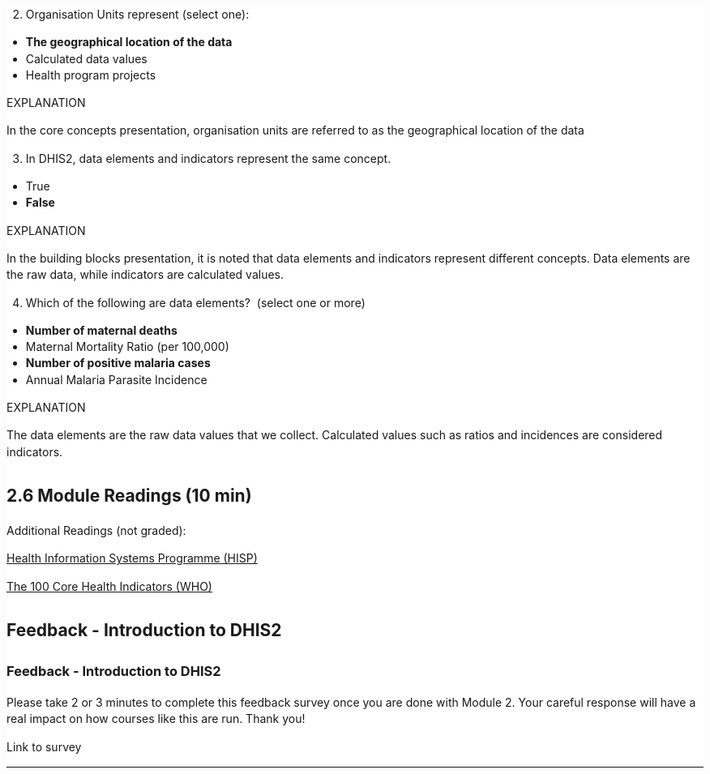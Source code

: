 2. Organisation Units represent (select one):

- **The geographical location of the data**
- Calculated data values
- Health program projects

EXPLANATION

In the core concepts presentation, organisation units are referred to as
the geographical location of the data

3. In DHIS2, data elements and indicators represent the same concept.

- True
- **False**

EXPLANATION

In the building blocks presentation, it is noted that data elements and
indicators represent different concepts. Data elements are the raw data,
while indicators are calculated values.

4. Which of the following are data elements?  (select one or more)

- **Number of maternal deaths**
- Maternal Mortality Ratio (per 100,000)
- **Number of positive malaria cases**
- Annual Malaria Parasite Incidence

EXPLANATION

The data elements are the raw data values that we collect. Calculated
values such as ratios and incidences are considered indicators.

## 2.6 Module Readings (10 min)

Additional Readings (not graded):

[Health Information Systems Programme
(HISP)](https://www.google.com/url?q=https://www.hisp.org/&sa=D&ust=1605599915720000&usg=AOvVaw2Rsk-hNRa0HkR62HDWKlf8)

[The 100 Core Health Indicators
(WHO)](https://www.google.com/url?q=http://www.who.int/healthinfo/indicators/2015/en/&sa=D&ust=1605599915720000&usg=AOvVaw1YVYRt34DHy1xmIkGYboxc)

## Feedback - Introduction to DHIS2

### Feedback - Introduction to DHIS2

Please take 2 or 3 minutes to complete this feedback survey once you are
done with Module 2. Your careful response will have a real impact on how
courses like this are run. Thank you!

Link to survey

-----
